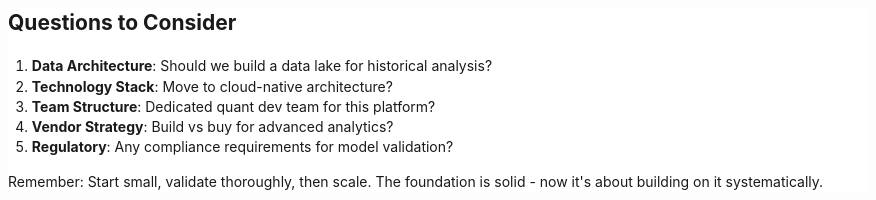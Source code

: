 ## Questions to Consider

1. **Data Architecture**: Should we build a data lake for historical analysis?
2. **Technology Stack**: Move to cloud-native architecture?
3. **Team Structure**: Dedicated quant dev team for this platform?
4. **Vendor Strategy**: Build vs buy for advanced analytics?
5. **Regulatory**: Any compliance requirements for model validation?

Remember: Start small, validate thoroughly, then scale. The foundation is solid - now it's about building on it systematically.